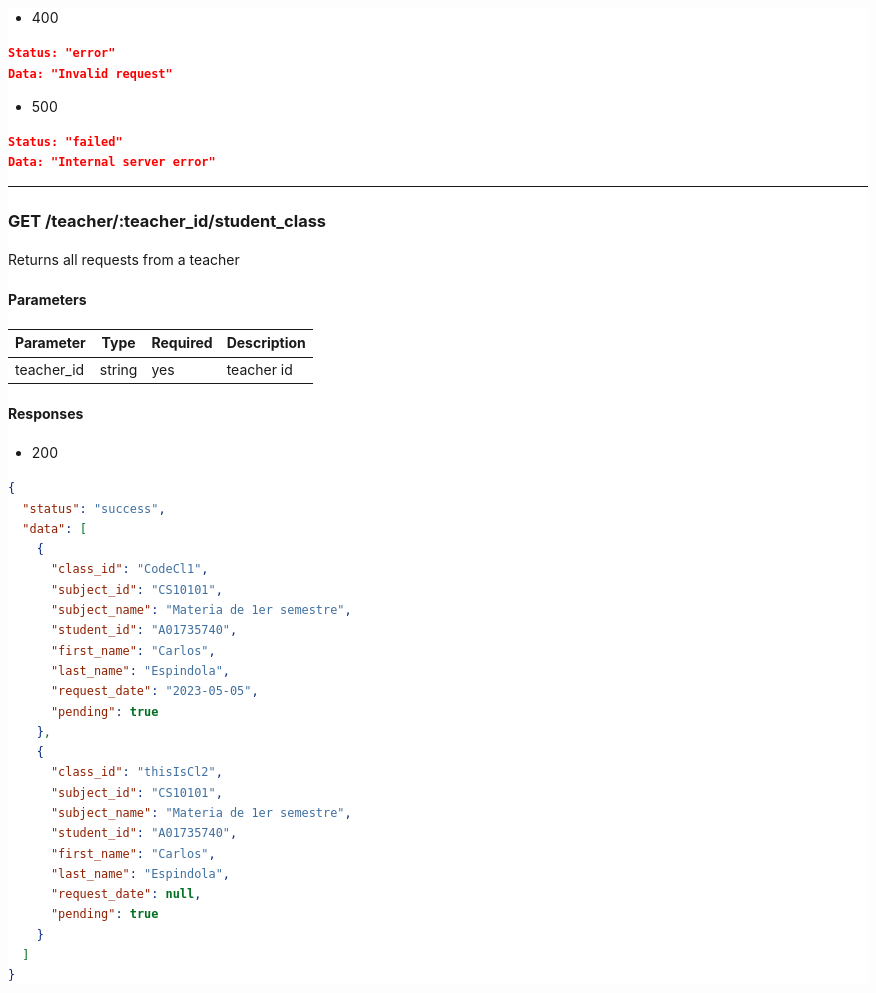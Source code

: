 - 400

```json
Status: "error"
Data: "Invalid request"
```

- 500

```json
Status: "failed"
Data: "Internal server error"
```

---

### GET /teacher/:teacher_id/student_class

Returns all requests from a teacher

#### Parameters

| Parameter  | Type   | Required | Description |
| ---------- | ------ | -------- | ----------- |
| teacher_id | string | yes      | teacher id  |

#### Responses

- 200

```json
{
  "status": "success",
  "data": [
    {
      "class_id": "CodeCl1",
      "subject_id": "CS10101",
      "subject_name": "Materia de 1er semestre",
      "student_id": "A01735740",
      "first_name": "Carlos",
      "last_name": "Espindola",
      "request_date": "2023-05-05",
      "pending": true
    },
    {
      "class_id": "thisIsCl2",
      "subject_id": "CS10101",
      "subject_name": "Materia de 1er semestre",
      "student_id": "A01735740",
      "first_name": "Carlos",
      "last_name": "Espindola",
      "request_date": null,
      "pending": true
    }
  ]
}
```
